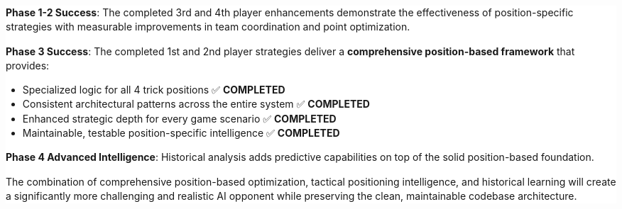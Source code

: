 **Phase 1-2 Success**: The completed 3rd and 4th player enhancements demonstrate the effectiveness of position-specific strategies with measurable improvements in team coordination and point optimization.

**Phase 3 Success**: The completed 1st and 2nd player strategies deliver a **comprehensive position-based framework** that provides:
- Specialized logic for all 4 trick positions ✅ **COMPLETED**
- Consistent architectural patterns across the entire system ✅ **COMPLETED** 
- Enhanced strategic depth for every game scenario ✅ **COMPLETED**
- Maintainable, testable position-specific intelligence ✅ **COMPLETED**

**Phase 4 Advanced Intelligence**: Historical analysis adds predictive capabilities on top of the solid position-based foundation.

The combination of comprehensive position-based optimization, tactical positioning intelligence, and historical learning will create a significantly more challenging and realistic AI opponent while preserving the clean, maintainable codebase architecture.